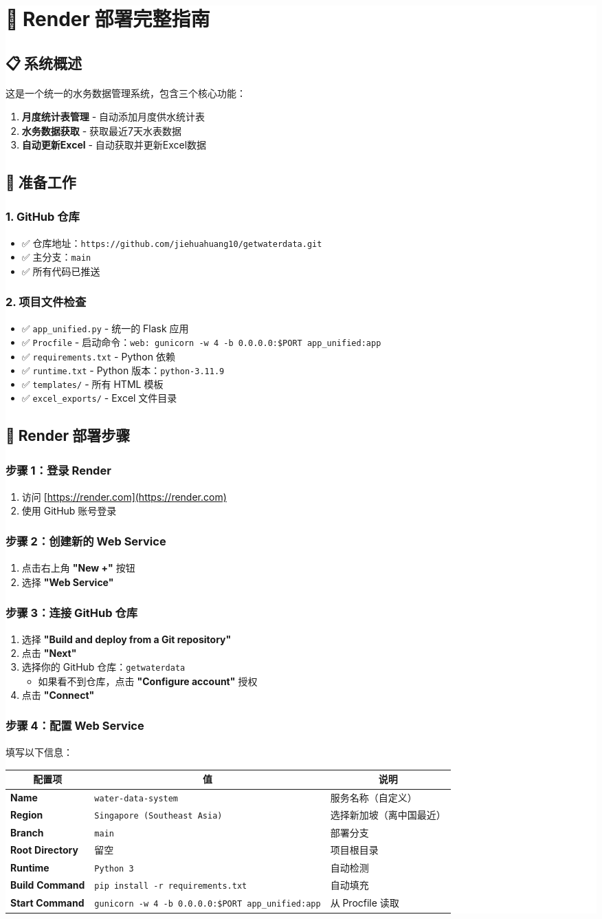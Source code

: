# 🚀 Render 部署完整指南

## 📋 系统概述

这是一个统一的水务数据管理系统，包含三个核心功能：
1. **月度统计表管理** - 自动添加月度供水统计表
2. **水务数据获取** - 获取最近7天水表数据
3. **自动更新Excel** - 自动获取并更新Excel数据

## 🔧 准备工作

### 1. GitHub 仓库
- ✅ 仓库地址：`https://github.com/jiehuahuang10/getwaterdata.git`
- ✅ 主分支：`main`
- ✅ 所有代码已推送

### 2. 项目文件检查
- ✅ `app_unified.py` - 统一的 Flask 应用
- ✅ `Procfile` - 启动命令：`web: gunicorn -w 4 -b 0.0.0.0:$PORT app_unified:app`
- ✅ `requirements.txt` - Python 依赖
- ✅ `runtime.txt` - Python 版本：`python-3.11.9`
- ✅ `templates/` - 所有 HTML 模板
- ✅ `excel_exports/` - Excel 文件目录

## 📝 Render 部署步骤

### 步骤 1：登录 Render
1. 访问 [https://render.com](https://render.com)
2. 使用 GitHub 账号登录

### 步骤 2：创建新的 Web Service
1. 点击右上角 **"New +"** 按钮
2. 选择 **"Web Service"**

### 步骤 3：连接 GitHub 仓库
1. 选择 **"Build and deploy from a Git repository"**
2. 点击 **"Next"**
3. 选择你的 GitHub 仓库：`getwaterdata`
   - 如果看不到仓库，点击 **"Configure account"** 授权
4. 点击 **"Connect"**

### 步骤 4：配置 Web Service

填写以下信息：

| 配置项 | 值 | 说明 |
|--------|-----|------|
| **Name** | `water-data-system` | 服务名称（自定义） |
| **Region** | `Singapore (Southeast Asia)` | 选择新加坡（离中国最近） |
| **Branch** | `main` | 部署分支 |
| **Root Directory** | 留空 | 项目根目录 |
| **Runtime** | `Python 3` | 自动检测 |
| **Build Command** | `pip install -r requirements.txt` | 自动填充 |
| **Start Command** | `gunicorn -w 4 -b 0.0.0.0:$PORT app_unified:app` | 从 Procfile 读取 |
